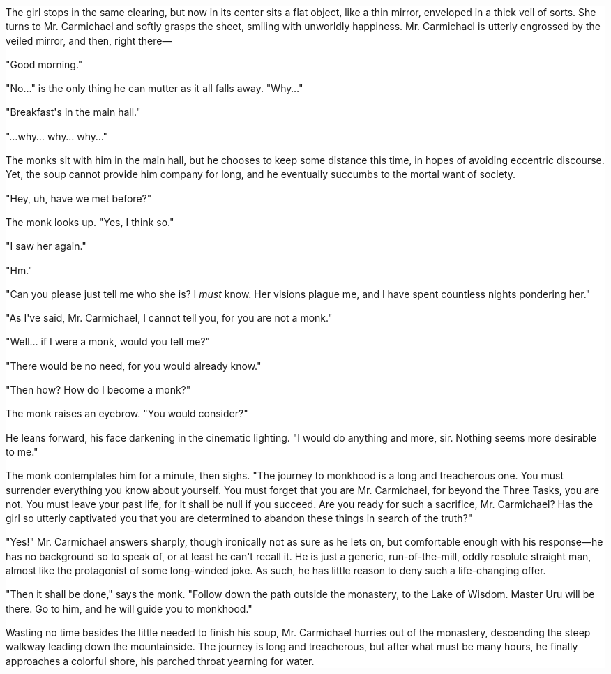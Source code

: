 The girl stops in the same clearing, but now in its center sits a flat object, like a thin mirror, enveloped in a thick veil of sorts. She turns to Mr. Carmichael and softly grasps the sheet, smiling with unworldly happiness. Mr. Carmichael is utterly engrossed by the veiled mirror, and then, right there—

"Good morning."

"No…" is the only thing he can mutter as it all falls away. "Why…"

"Breakfast's in the main hall."

"…why… why… why…"

The monks sit with him in the main hall, but he chooses to keep some distance this time, in hopes of avoiding eccentric discourse. Yet, the soup cannot provide him company for long, and he eventually succumbs to the mortal want of society.

"Hey, uh, have we met before?"

The monk looks up. "Yes, I think so."

"I saw her again."

"Hm."

"Can you please just tell me who she is? I *must* know. Her visions plague me, and I have spent countless nights pondering her."

"As I've said, Mr. Carmichael, I cannot tell you, for you are not a monk."

"Well… if I were a monk, would you tell me?"

"There would be no need, for you would already know."

"Then how? How do I become a monk?"

The monk raises an eyebrow. "You would consider?"

He leans forward, his face darkening in the cinematic lighting. "I would do anything and more, sir. Nothing seems more desirable to me."

The monk contemplates him for a minute, then sighs. "The journey to monkhood is a long and treacherous one. You must surrender everything you know about yourself. You must forget that you are Mr. Carmichael, for beyond the Three Tasks, you are not. You must leave your past life, for it shall be null if you succeed. Are you ready for such a sacrifice, Mr. Carmichael? Has the girl so utterly captivated you that you are determined to abandon these things in search of the truth?"

"Yes!" Mr. Carmichael answers sharply, though ironically not as sure as he lets on, but comfortable enough with his response—he has no background so to speak of, or at least he can't recall it. He is just a generic, run-of-the-mill, oddly resolute straight man, almost like the protagonist of some long-winded joke. As such, he has little reason to deny such a life-changing offer.

"Then it shall be done," says the monk. "Follow down the path outside the monastery, to the Lake of Wisdom. Master Uru will be there. Go to him, and he will guide you to monkhood."

Wasting no time besides the little needed to finish his soup, Mr. Carmichael hurries out of the monastery, descending the steep walkway leading down the mountainside. The journey is long and treacherous, but after what must be many hours, he finally approaches a colorful shore, his parched throat yearning for water.
